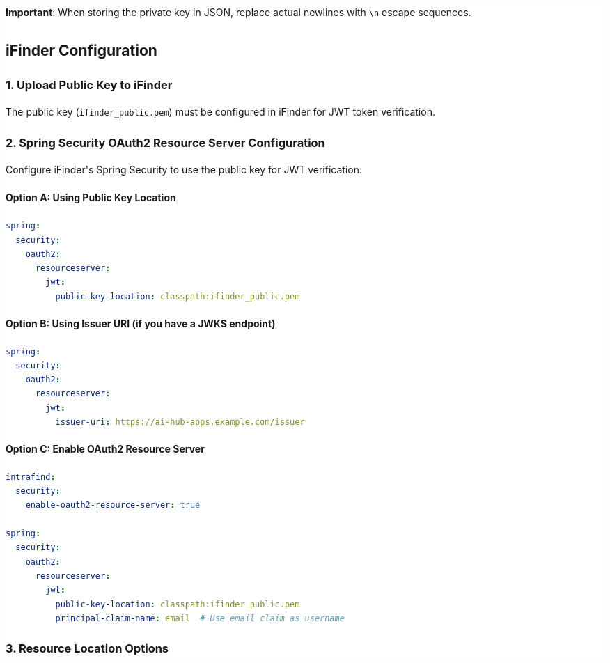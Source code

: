 **Important**: When storing the private key in JSON, replace actual newlines with `\n` escape sequences.

## iFinder Configuration

### 1. Upload Public Key to iFinder

The public key (`ifinder_public.pem`) must be configured in iFinder for JWT token verification.

### 2. Spring Security OAuth2 Resource Server Configuration

Configure iFinder's Spring Security to use the public key for JWT verification:

#### Option A: Using Public Key Location

```yaml
spring:
  security:
    oauth2:
      resourceserver:
        jwt:
          public-key-location: classpath:ifinder_public.pem
```

#### Option B: Using Issuer URI (if you have a JWKS endpoint)

```yaml
spring:
  security:
    oauth2:
      resourceserver:
        jwt:
          issuer-uri: https://ai-hub-apps.example.com/issuer
```

#### Option C: Enable OAuth2 Resource Server

```yaml
intrafind:
  security:
    enable-oauth2-resource-server: true

spring:
  security:
    oauth2:
      resourceserver:
        jwt:
          public-key-location: classpath:ifinder_public.pem
          principal-claim-name: email  # Use email claim as username
```

### 3. Resource Location Options
